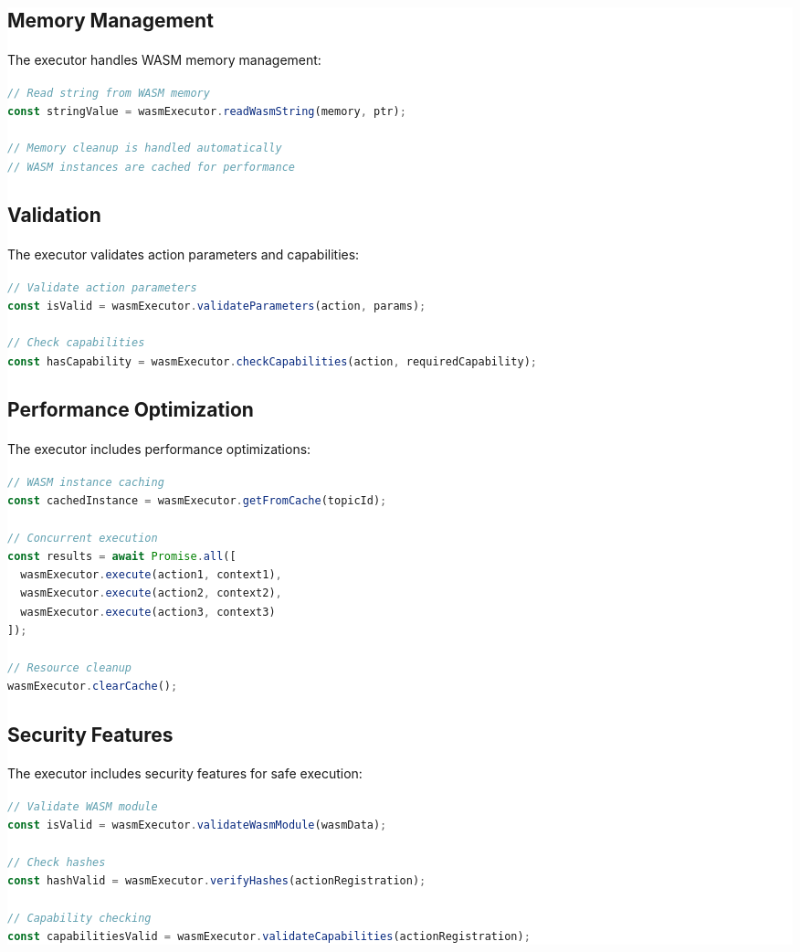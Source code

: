 ## Memory Management

The executor handles WASM memory management:

```typescript
// Read string from WASM memory
const stringValue = wasmExecutor.readWasmString(memory, ptr);

// Memory cleanup is handled automatically
// WASM instances are cached for performance
```

## Validation

The executor validates action parameters and capabilities:

```typescript
// Validate action parameters
const isValid = wasmExecutor.validateParameters(action, params);

// Check capabilities
const hasCapability = wasmExecutor.checkCapabilities(action, requiredCapability);
```

## Performance Optimization

The executor includes performance optimizations:

```typescript
// WASM instance caching
const cachedInstance = wasmExecutor.getFromCache(topicId);

// Concurrent execution
const results = await Promise.all([
  wasmExecutor.execute(action1, context1),
  wasmExecutor.execute(action2, context2),
  wasmExecutor.execute(action3, context3)
]);

// Resource cleanup
wasmExecutor.clearCache();
```

## Security Features

The executor includes security features for safe execution:

```typescript
// Validate WASM module
const isValid = wasmExecutor.validateWasmModule(wasmData);

// Check hashes
const hashValid = wasmExecutor.verifyHashes(actionRegistration);

// Capability checking
const capabilitiesValid = wasmExecutor.validateCapabilities(actionRegistration);
```
